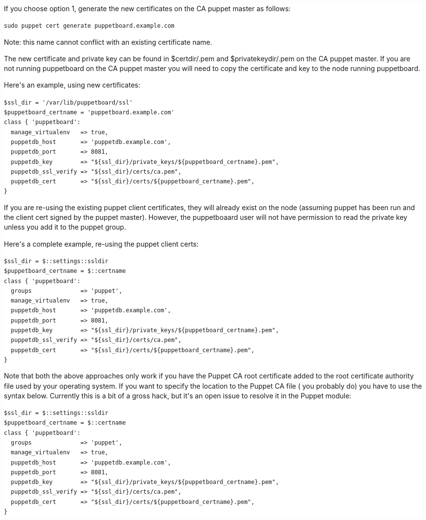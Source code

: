 If you choose option 1, generate the new certificates on the CA puppet master as follows:
```
sudo puppet cert generate puppetboard.example.com
```
Note: this name cannot conflict with an existing certificate name.

The new certificate and private key can be found in $certdir/<NAME>.pem and $privatekeydir/<NAME>.pem on the CA puppet master. If you are not running puppetboard on the CA puppet master you will need to copy the certificate and key to the node running puppetboard.

Here's an example, using new certificates:
```puppet
$ssl_dir = '/var/lib/puppetboard/ssl'
$puppetboard_certname = 'puppetboard.example.com'
class { 'puppetboard':
  manage_virtualenv   => true,
  puppetdb_host       => 'puppetdb.example.com',
  puppetdb_port       => 8081,
  puppetdb_key        => "${ssl_dir}/private_keys/${puppetboard_certname}.pem",
  puppetdb_ssl_verify => "${ssl_dir}/certs/ca.pem",
  puppetdb_cert       => "${ssl_dir}/certs/${puppetboard_certname}.pem",
}
```
If you are re-using the existing puppet client certificates, they will already exist on the node (assuming puppet has been run and the client cert signed by the puppet master). However, the puppetboaard user will not have permission to read the private key unless you add it to the puppet group.

Here's a complete example, re-using the puppet client certs:

```puppet
$ssl_dir = $::settings::ssldir
$puppetboard_certname = $::certname
class { 'puppetboard':
  groups              => 'puppet',
  manage_virtualenv   => true,
  puppetdb_host       => 'puppetdb.example.com',
  puppetdb_port       => 8081,
  puppetdb_key        => "${ssl_dir}/private_keys/${puppetboard_certname}.pem",
  puppetdb_ssl_verify => "${ssl_dir}/certs/ca.pem",
  puppetdb_cert       => "${ssl_dir}/certs/${puppetboard_certname}.pem",
}
```
Note that both the above approaches only work if you have the Puppet CA root certificate added to the root certificate authority file used by your operating system. If you want to specify the location to the Puppet CA file ( you probably do) you have to use the syntax below. Currently this is a bit of a gross hack, but it's an open issue to resolve it in the Puppet module:

```puppet
$ssl_dir = $::settings::ssldir
$puppetboard_certname = $::certname
class { 'puppetboard':
  groups              => 'puppet',
  manage_virtualenv   => true,
  puppetdb_host       => 'puppetdb.example.com',
  puppetdb_port       => 8081,
  puppetdb_key        => "${ssl_dir}/private_keys/${puppetboard_certname}.pem",
  puppetdb_ssl_verify => "${ssl_dir}/certs/ca.pem",
  puppetdb_cert       => "${ssl_dir}/certs/${puppetboard_certname}.pem",
}
```
